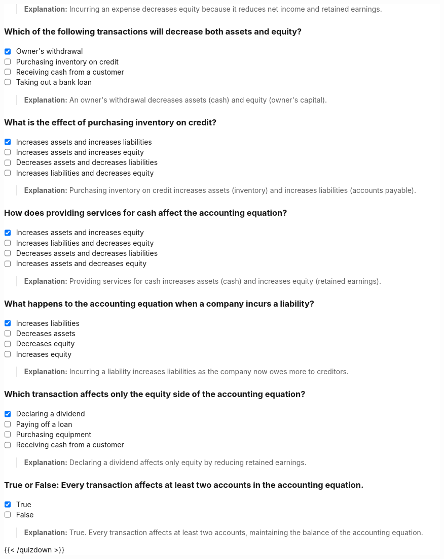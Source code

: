 > **Explanation:** Incurring an expense decreases equity because it reduces net income and retained earnings.

### Which of the following transactions will decrease both assets and equity?

- [x] Owner's withdrawal
- [ ] Purchasing inventory on credit
- [ ] Receiving cash from a customer
- [ ] Taking out a bank loan

> **Explanation:** An owner's withdrawal decreases assets (cash) and equity (owner's capital).

### What is the effect of purchasing inventory on credit?

- [x] Increases assets and increases liabilities
- [ ] Increases assets and increases equity
- [ ] Decreases assets and decreases liabilities
- [ ] Increases liabilities and decreases equity

> **Explanation:** Purchasing inventory on credit increases assets (inventory) and increases liabilities (accounts payable).

### How does providing services for cash affect the accounting equation?

- [x] Increases assets and increases equity
- [ ] Increases liabilities and decreases equity
- [ ] Decreases assets and decreases liabilities
- [ ] Increases assets and decreases equity

> **Explanation:** Providing services for cash increases assets (cash) and increases equity (retained earnings).

### What happens to the accounting equation when a company incurs a liability?

- [x] Increases liabilities
- [ ] Decreases assets
- [ ] Decreases equity
- [ ] Increases equity

> **Explanation:** Incurring a liability increases liabilities as the company now owes more to creditors.

### Which transaction affects only the equity side of the accounting equation?

- [x] Declaring a dividend
- [ ] Paying off a loan
- [ ] Purchasing equipment
- [ ] Receiving cash from a customer

> **Explanation:** Declaring a dividend affects only equity by reducing retained earnings.

### True or False: Every transaction affects at least two accounts in the accounting equation.

- [x] True
- [ ] False

> **Explanation:** True. Every transaction affects at least two accounts, maintaining the balance of the accounting equation.

{{< /quizdown >}}
